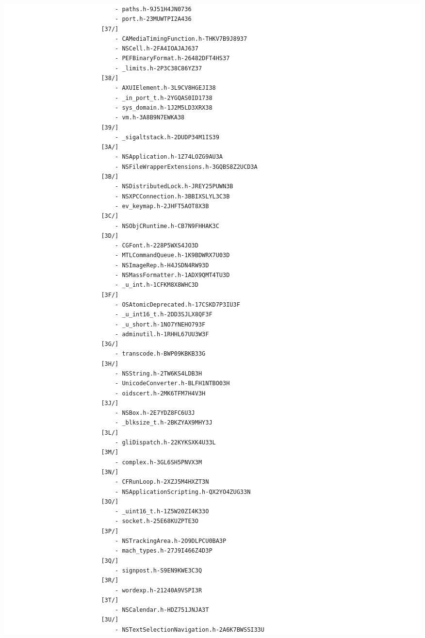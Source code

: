                                     - paths.h-9J51H4JN0736
                                    - port.h-23MUWTPI2A436
                                [37/]
                                    - CAMediaTimingFunction.h-THKV7B9J8937
                                    - NSCell.h-2FA4IOAJAJ637
                                    - PEFBinaryFormat.h-26482DFT4HS37
                                    - _limits.h-2P3C38C86YZ37
                                [38/]
                                    - AXUIElement.h-3L9CV8HGEJI38
                                    - _in_port_t.h-2YGQAS0ID1738
                                    - sys_domain.h-1J2M5LD3XRX38
                                    - vm.h-3A8B9N7EWKA38
                                [39/]
                                    - _sigaltstack.h-2DUDP34M1IS39
                                [3A/]
                                    - NSApplication.h-1Z74LOZG9AU3A
                                    - NSFileWrapperExtensions.h-3GQBS8Z2UCD3A
                                [3B/]
                                    - NSDistributedLock.h-JREY25PUWN3B
                                    - NSXPCConnection.h-3BBIXSLYL3C3B
                                    - ev_keymap.h-2JHFT5AOT8X3B
                                [3C/]
                                    - NSObjCRuntime.h-CB7N9FHHAK3C
                                [3D/]
                                    - CGFont.h-228P5WXS4JO3D
                                    - MTLCommandQueue.h-1K9BDWRX7U03D
                                    - NSImageRep.h-H4JSDN4RW93D
                                    - NSMassFormatter.h-1ADX9QMT4TU3D
                                    - _u_int.h-1CFKM8X8WHC3D
                                [3F/]
                                    - OSAtomicDeprecated.h-17CSKD7P3IU3F
                                    - _u_int16_t.h-2DD3SJLX8QF3F
                                    - _u_short.h-1NO7YNEHO793F
                                    - adminutil.h-1RHHL67UU3W3F
                                [3G/]
                                    - transcode.h-BWP09KBKB33G
                                [3H/]
                                    - NSString.h-2TW6KS4LDB3H
                                    - UnicodeConverter.h-BLFH1NTBO03H
                                    - oidscert.h-2MK6TFM7H4V3H
                                [3J/]
                                    - NSBox.h-2E7YDZ8FC6U3J
                                    - _blksize_t.h-2BKZYAX9MHY3J
                                [3L/]
                                    - gliDispatch.h-22KYKSXK4U33L
                                [3M/]
                                    - complex.h-3GL6SH5PNVX3M
                                [3N/]
                                    - CFRunLoop.h-2XZJ5M4HXZT3N
                                    - NSApplicationScripting.h-QX2YO4ZUG33N
                                [3O/]
                                    - _uint16_t.h-1Z5W20ZI4K33O
                                    - socket.h-25E68KUZPTE3O
                                [3P/]
                                    - NSTrackingArea.h-2O9DLPCU0BA3P
                                    - mach_types.h-27J9I466Z4D3P
                                [3Q/]
                                    - signpost.h-S9EN9KWE3C3Q
                                [3R/]
                                    - wordexp.h-21240A9VSPI3R
                                [3T/]
                                    - NSCalendar.h-HDZ751JNJA3T
                                [3U/]
                                    - NSTextSelectionNavigation.h-2A6K7BWSSI33U